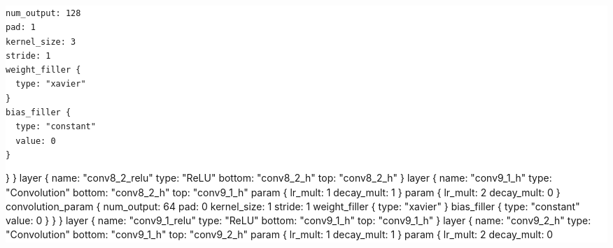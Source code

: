     num_output: 128
    pad: 1
    kernel_size: 3
    stride: 1
    weight_filler {
      type: "xavier"
    }
    bias_filler {
      type: "constant"
      value: 0
    }
  }
}
layer {
  name: "conv8_2_relu"
  type: "ReLU"
  bottom: "conv8_2_h"
  top: "conv8_2_h"
}
layer {
  name: "conv9_1_h"
  type: "Convolution"
  bottom: "conv8_2_h"
  top: "conv9_1_h"
  param {
    lr_mult: 1
    decay_mult: 1
  }
  param {
    lr_mult: 2
    decay_mult: 0
  }
  convolution_param {
    num_output: 64
    pad: 0
    kernel_size: 1
    stride: 1
    weight_filler {
      type: "xavier"
    }
    bias_filler {
      type: "constant"
      value: 0
    }
  }
}
layer {
  name: "conv9_1_relu"
  type: "ReLU"
  bottom: "conv9_1_h"
  top: "conv9_1_h"
}
layer {
  name: "conv9_2_h"
  type: "Convolution"
  bottom: "conv9_1_h"
  top: "conv9_2_h"
  param {
    lr_mult: 1
    decay_mult: 1
  }
  param {
    lr_mult: 2
    decay_mult: 0